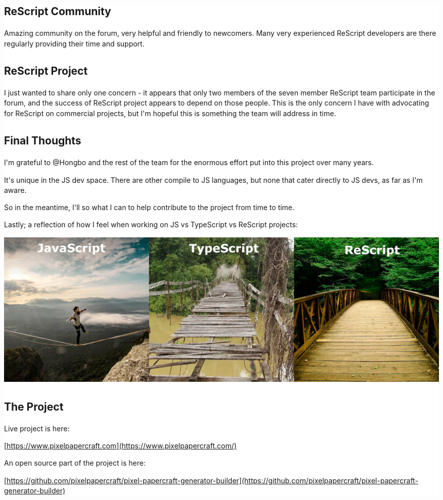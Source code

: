 ## ReScript Community

Amazing community on the forum, very helpful and friendly to newcomers. Many very experienced ReScript developers are there regularly providing their time and support.

## ReScript Project

I just wanted to share only one concern - it appears that only two members of the seven member ReScript team participate in the forum, and the success of ReScript project appears to depend on those people. This is the only concern I have with advocating for ReScript on commercial projects, but I'm hopeful this is something the team will address in time.

## Final Thoughts

I'm grateful to @Hongbo and the rest of the team for the enormous effort put into this project over many years.

It's unique in the JS dev space. There are other compile to JS languages, but none that cater directly to JS devs, as far as I'm aware.

So in the meantime, I'll so what I can to help contribute to the project from time to time.

Lastly; a reflection of how I feel when working on JS vs TypeScript vs ReScript projects:

![JavaScript vs TypeScript vs ReScript](static/js-ts-res.jpeg)

## The Project

Live project is here:

[https://www.pixelpapercraft.com](https://www.pixelpapercraft.com/)

An open source part of the project is here:

[https://github.com/pixelpapercraft/pixel-papercraft-generator-builder](https://github.com/pixelpapercraft/pixel-papercraft-generator-builder)

